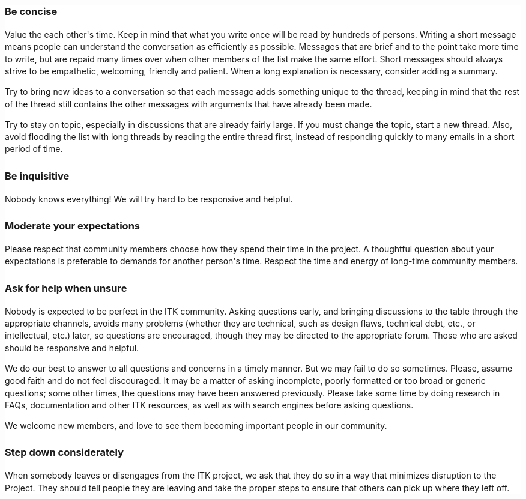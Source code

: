 ### Be concise

Value the each other's time. Keep in mind that what you write once will be read
by hundreds of persons. Writing a short message means people can understand the
conversation as efficiently as possible. Messages that are brief and to the
point take more time to write, but are repaid many times over when other
members of the list make the same effort. Short messages should always strive
to be empathetic, welcoming, friendly and patient. When a long explanation is
necessary, consider adding a summary.

Try to bring new ideas to a conversation so that each message adds something
unique to the thread, keeping in mind that the rest of the thread still
contains the other messages with arguments that have already been made.

Try to stay on topic, especially in discussions that are already fairly large.
If you must change the topic, start a new thread. Also, avoid flooding the list
with long threads by reading the entire thread first, instead of responding
quickly to many emails in a short period of time.

### Be inquisitive

Nobody knows everything! We will try hard to be responsive and helpful.

### Moderate your expectations

Please respect that community members choose how they spend their time in the
project. A thoughtful question about your expectations is preferable to demands
for another person's time. Respect the time and energy of long-time community
members.

### Ask for help when unsure

Nobody is expected to be perfect in the ITK community. Asking questions early,
and bringing discussions to the table through the appropriate channels, avoids
many problems (whether they are technical, such as design flaws, technical
debt, etc., or intellectual, etc.) later, so questions are encouraged, though
they may be directed to the appropriate forum. Those who are asked should be
responsive and helpful.

We do our best to answer to all questions and concerns in a timely manner. But
we may fail to do so sometimes. Please, assume good faith and do not feel
discouraged. It may be a matter of asking incomplete, poorly formatted or too
broad or generic questions; some other times, the questions may have been
answered previously. Please take some time by doing research in FAQs,
documentation and other ITK resources, as well as with search engines before
asking questions.

We welcome new members, and love to see them becoming important people in our
community.

### Step down considerately

When somebody leaves or disengages from the ITK project, we ask that they do so
in a way that minimizes disruption to the Project. They should tell people they
are leaving and take the proper steps to ensure that others can pick up where
they left off.
